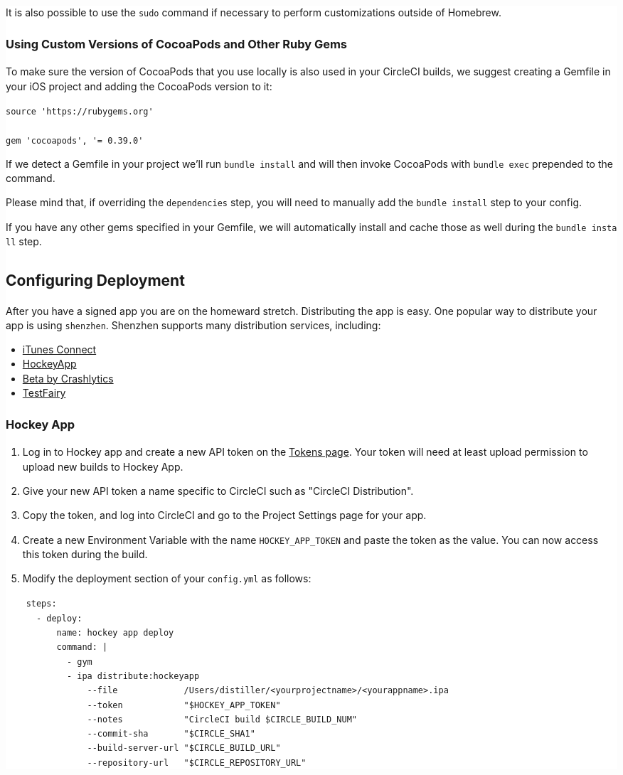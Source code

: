 It is also possible to use the `sudo` command if necessary to perform customizations outside of Homebrew.

### Using Custom Versions of CocoaPods and Other Ruby Gems

To make sure the version of CocoaPods that you use locally is also used
in your CircleCI builds, we suggest creating a Gemfile in your iOS
project and adding the CocoaPods version to it:

```
source 'https://rubygems.org'

gem 'cocoapods', '= 0.39.0'
```

If we detect a Gemfile in your project we’ll run `bundle install` and
will then invoke CocoaPods with `bundle exec` prepended to the command.

Please mind that, if overriding the `dependencies` step, you will need
to manually add the `bundle install` step to your config.

If you have any other gems specified in your Gemfile, we will
automatically install and cache those as well during the `bundle
install` step.

## Configuring Deployment

After you have a signed app you are on the homeward stretch. Distributing
the app is easy. One popular way to distribute your app is using `shenzhen`.
Shenzhen supports many distribution services, including:

* [iTunes Connect](https://itunesconnect.apple.com/)
* [HockeyApp](http://hockeyapp.net/)
* [Beta by Crashlytics](http://try.crashlytics.com/beta/)
* [TestFairy](https://testfairy.com/)

### Hockey App 

1. Log in to Hockey app and create a new API token on the [Tokens page](
https://rink.hockeyapp.net/manage/auth_tokens). Your token will need at
least upload permission to upload new builds to Hockey App. 

2. Give your
new API token a name specific to CircleCI such as "CircleCI
Distribution". 

3. Copy the token, and log into CircleCI and go to the
Project Settings page for your app. 

4. Create a new Environment Variable with
the name `HOCKEY_APP_TOKEN` and paste the token as the value. You can now
access this token during the build.

5. Modify the deployment section of your `config.yml` as follows:

```
    steps:
      - deploy:
          name: hockey app deploy
          command: |
            - gym
            - ipa distribute:hockeyapp
                --file             /Users/distiller/<yourprojectname>/<yourappname>.ipa
                --token            "$HOCKEY_APP_TOKEN"
                --notes            "CircleCI build $CIRCLE_BUILD_NUM"
                --commit-sha       "$CIRCLE_SHA1"
                --build-server-url "$CIRCLE_BUILD_URL"
                --repository-url   "$CIRCLE_REPOSITORY_URL"
```